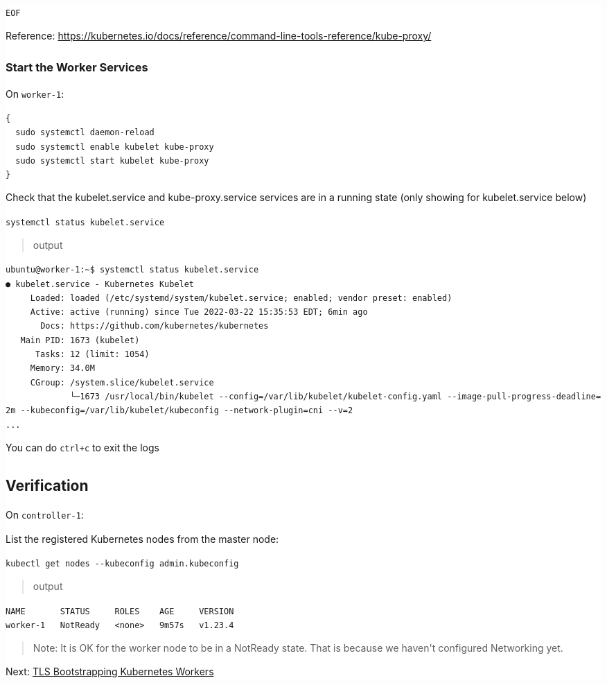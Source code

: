 ```
EOF
```
Reference: https://kubernetes.io/docs/reference/command-line-tools-reference/kube-proxy/

### Start the Worker Services
On `worker-1`:
```
{
  sudo systemctl daemon-reload
  sudo systemctl enable kubelet kube-proxy
  sudo systemctl start kubelet kube-proxy
}
```

Check that the kubelet.service and kube-proxy.service services are in a running state (only showing for kubelet.service below)
```
systemctl status kubelet.service
```
>output
```
ubuntu@worker-1:~$ systemctl status kubelet.service
● kubelet.service - Kubernetes Kubelet
     Loaded: loaded (/etc/systemd/system/kubelet.service; enabled; vendor preset: enabled)
     Active: active (running) since Tue 2022-03-22 15:35:53 EDT; 6min ago
       Docs: https://github.com/kubernetes/kubernetes
   Main PID: 1673 (kubelet)
      Tasks: 12 (limit: 1054)
     Memory: 34.0M
     CGroup: /system.slice/kubelet.service
             └─1673 /usr/local/bin/kubelet --config=/var/lib/kubelet/kubelet-config.yaml --image-pull-progress-deadline=2m --kubeconfig=/var/lib/kubelet/kubeconfig --network-plugin=cni --v=2
...
```
You can do `ctrl+c` to exit the logs

## Verification
On `controller-1`:

List the registered Kubernetes nodes from the master node:

```
kubectl get nodes --kubeconfig admin.kubeconfig
```

> output

```
NAME       STATUS     ROLES    AGE     VERSION
worker-1   NotReady   <none>   9m57s   v1.23.4
```

> Note: It is OK for the worker node to be in a NotReady state.
  That is because we haven't configured Networking yet.

Next: [TLS Bootstrapping Kubernetes Workers](10-tls-bootstrapping-kubernetes-workers.md)

